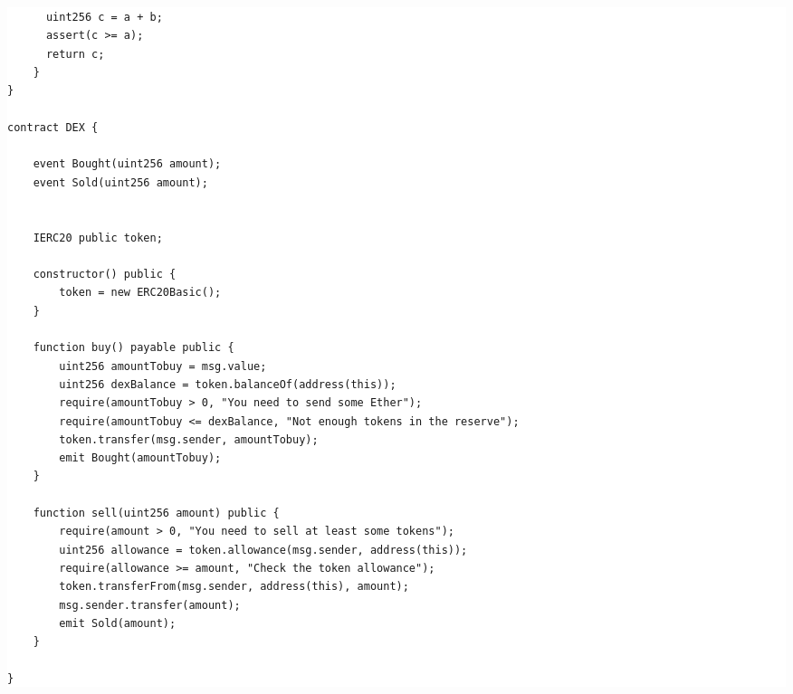 ```solidity
      uint256 c = a + b;
      assert(c >= a);
      return c;
    }
}

contract DEX {

    event Bought(uint256 amount);
    event Sold(uint256 amount);


    IERC20 public token;

    constructor() public {
        token = new ERC20Basic();
    }

    function buy() payable public {
        uint256 amountTobuy = msg.value;
        uint256 dexBalance = token.balanceOf(address(this));
        require(amountTobuy > 0, "You need to send some Ether");
        require(amountTobuy <= dexBalance, "Not enough tokens in the reserve");
        token.transfer(msg.sender, amountTobuy);
        emit Bought(amountTobuy);
    }

    function sell(uint256 amount) public {
        require(amount > 0, "You need to sell at least some tokens");
        uint256 allowance = token.allowance(msg.sender, address(this));
        require(allowance >= amount, "Check the token allowance");
        token.transferFrom(msg.sender, address(this), amount);
        msg.sender.transfer(amount);
        emit Sold(amount);
    }

}
```
